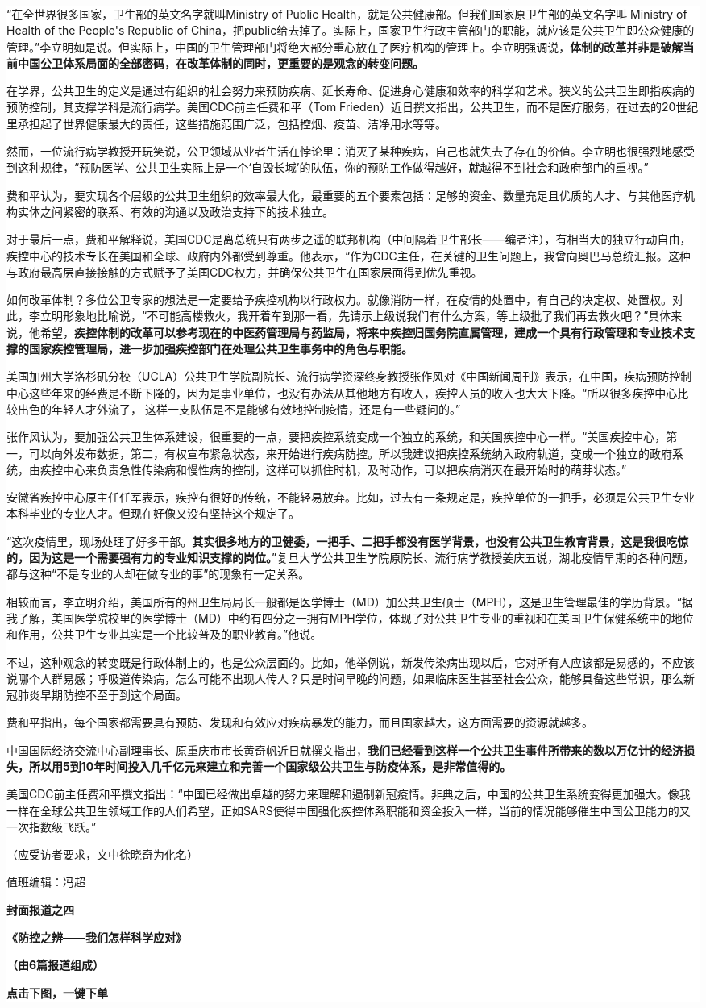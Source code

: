 “在全世界很多国家，卫生部的英文名字就叫Ministry of Public Health，就是公共健康部。但我们国家原卫生部的英文名字叫 Ministry of Health of the People's Republic of China，把public给去掉了。实际上，国家卫生行政主管部门的职能，就应该是公共卫生即公众健康的管理。”李立明如是说。但实际上，中国的卫生管理部门将绝大部分重心放在了医疗机构的管理上。李立明强调说，**体制的改革并非是破解当前中国公卫体系局面的全部密码，在改革体制的同时，更重要的是观念的转变问题。**

在学界，公共卫生的定义是通过有组织的社会努力来预防疾病、延长寿命、促进身心健康和效率的科学和艺术。狭义的公共卫生即指疾病的预防控制，其支撑学科是流行病学。美国CDC前主任费和平（Tom Frieden）近日撰文指出，公共卫生，而不是医疗服务，在过去的20世纪里承担起了世界健康最大的责任，这些措施范围广泛，包括控烟、疫苗、洁净用水等等。

然而，一位流行病学教授开玩笑说，公卫领域从业者生活在悖论里：消灭了某种疾病，自己也就失去了存在的价值。李立明也很强烈地感受到这种规律，“预防医学、公共卫生实际上是一个‘自毁长城’的队伍，你的预防工作做得越好，就越得不到社会和政府部门的重视。”

费和平认为，要实现各个层级的公共卫生组织的效率最大化，最重要的五个要素包括：足够的资金、数量充足且优质的人才、与其他医疗机构实体之间紧密的联系、有效的沟通以及政治支持下的技术独立。

对于最后一点，费和平解释说，美国CDC是离总统只有两步之遥的联邦机构（中间隔着卫生部长——编者注），有相当大的独立行动自由，疾控中心的技术专长在美国和全球、政府内外都受到尊重。他表示，“作为CDC主任，在关键的卫生问题上，我曾向奥巴马总统汇报。这种与政府最高层直接接触的方式赋予了美国CDC权力，并确保公共卫生在国家层面得到优先重视。

如何改革体制？多位公卫专家的想法是一定要给予疾控机构以行政权力。就像消防一样，在疫情的处置中，有自己的决定权、处置权。对此，李立明形象地比喻说，“不可能高楼救火，我开着车到那一看，先请示上级说我们有什么方案，等上级批了我们再去救火吧？”具体来说，他希望，**疾控体制的改革可以参考现在的中医药管理局与药监局，将来中疾控归国务院直属管理，建成一个具有行政管理和专业技术支撑的国家疾控管理局，进一步加强疾控部门在处理公共卫生事务中的角色与职能。**

美国加州大学洛杉矶分校（UCLA）公共卫生学院副院长、流行病学资深终身教授张作风对《中国新闻周刊》表示，在中国，疾病预防控制中心这些年来的经费是不断下降的，因为是事业单位，也没有办法从其他地方有收入，疾控人员的收入也大大下降。“所以很多疾控中心比较出色的年轻人才外流了， 这样一支队伍是不是能够有效地控制疫情，还是有一些疑问的。”

张作风认为，要加强公共卫生体系建设，很重要的一点，要把疾控系统变成一个独立的系统，和美国疾控中心一样。“美国疾控中心，第一，可以向外发布数据，第二，有权宣布紧急状态，来开始进行疾病防控。所以我建议把疾控系统纳入政府轨道，变成一个独立的政府系统，由疾控中心来负责急性传染病和慢性病的控制，这样可以抓住时机，及时动作，可以把疾病消灭在最开始时的萌芽状态。”

安徽省疾控中心原主任任军表示，疾控有很好的传统，不能轻易放弃。比如，过去有一条规定是，疾控单位的一把手，必须是公共卫生专业本科毕业的专业人才。但现在好像又没有坚持这个规定了。 

“这次疫情里，现场处理了好多干部。**其实很多地方的卫健委，一把手、二把手都没有医学背景，也没有公共卫生教育背景，这是我很吃惊的，因为这是一个需要强有力的专业知识支撑的岗位。**”复旦大学公共卫生学院原院长、流行病学教授姜庆五说，湖北疫情早期的各种问题，都与这种“不是专业的人却在做专业的事”的现象有一定关系。

相较而言，李立明介绍，美国所有的州卫生局局长一般都是医学博士（MD）加公共卫生硕士（MPH），这是卫生管理最佳的学历背景。“据我了解，美国医学院校里的医学博士（MD）中约有四分之一拥有MPH学位，体现了对公共卫生专业的重视和在美国卫生保健系统中的地位和作用，公共卫生专业其实是一个比较普及的职业教育。”他说。

不过，这种观念的转变既是行政体制上的，也是公众层面的。比如，他举例说，新发传染病出现以后，它对所有人应该都是易感的，不应该说哪个人群易感；呼吸道传染病，怎么可能不出现人传人？只是时间早晚的问题，如果临床医生甚至社会公众，能够具备这些常识，那么新冠肺炎早期防控不至于到这个局面。

费和平指出，每个国家都需要具有预防、发现和有效应对疾病暴发的能力，而且国家越大，这方面需要的资源就越多。

中国国际经济交流中心副理事长、原重庆市市长黄奇帆近日就撰文指出，**我们已经看到这样一个公共卫生事件所带来的数以万亿计的经济损失，所以用5到10年时间投入几千亿元来建立和完善一个国家级公共卫生与防疫体系，是非常值得的。**

美国CDC前主任费和平撰文指出：“中国已经做出卓越的努力来理解和遏制新冠疫情。非典之后，中国的公共卫生系统变得更加强大。像我一样在全球公共卫生领域工作的人们希望，正如SARS使得中国强化疾控体系职能和资金投入一样，当前的情况能够催生中国公卫能力的又一次指数级飞跃。” 

（应受访者要求，文中徐晓奇为化名）

值班编辑：冯超

**封面报道之四**

**《防控之辨——我们怎样科学应对》**

**（由6篇报道组成）**

****点击下图，一键下单****
